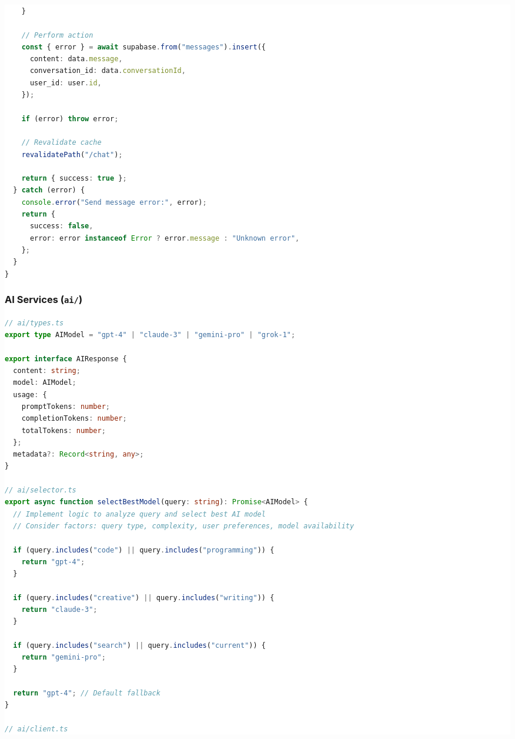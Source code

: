 ```typescript
    }

    // Perform action
    const { error } = await supabase.from("messages").insert({
      content: data.message,
      conversation_id: data.conversationId,
      user_id: user.id,
    });

    if (error) throw error;

    // Revalidate cache
    revalidatePath("/chat");

    return { success: true };
  } catch (error) {
    console.error("Send message error:", error);
    return {
      success: false,
      error: error instanceof Error ? error.message : "Unknown error",
    };
  }
}
```

### AI Services (`ai/`)

```typescript
// ai/types.ts
export type AIModel = "gpt-4" | "claude-3" | "gemini-pro" | "grok-1";

export interface AIResponse {
  content: string;
  model: AIModel;
  usage: {
    promptTokens: number;
    completionTokens: number;
    totalTokens: number;
  };
  metadata?: Record<string, any>;
}

// ai/selector.ts
export async function selectBestModel(query: string): Promise<AIModel> {
  // Implement logic to analyze query and select best AI model
  // Consider factors: query type, complexity, user preferences, model availability

  if (query.includes("code") || query.includes("programming")) {
    return "gpt-4";
  }

  if (query.includes("creative") || query.includes("writing")) {
    return "claude-3";
  }

  if (query.includes("search") || query.includes("current")) {
    return "gemini-pro";
  }

  return "gpt-4"; // Default fallback
}

// ai/client.ts
```